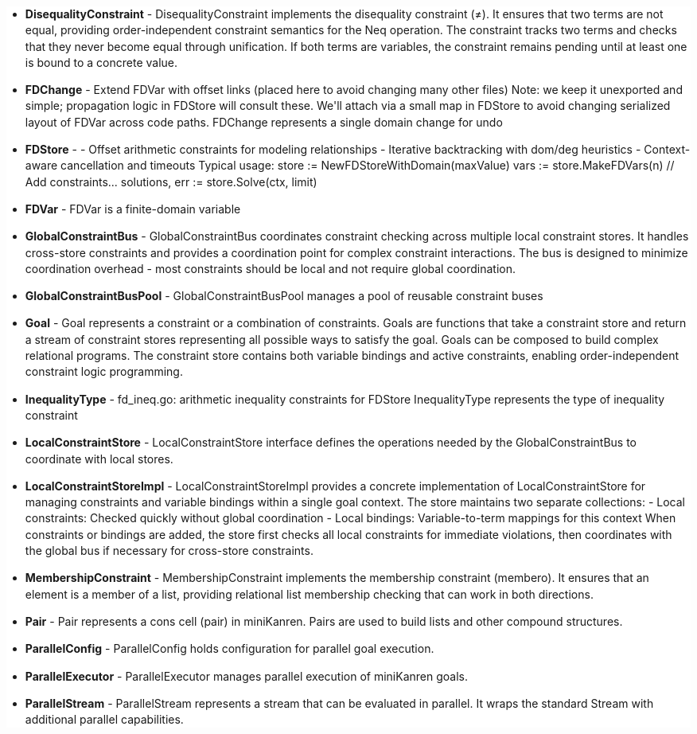 - **DisequalityConstraint** - DisequalityConstraint implements the disequality constraint (≠). It ensures that two terms are not equal, providing order-independent constraint semantics for the Neq operation. The constraint tracks two terms and checks that they never become equal through unification. If both terms are variables, the constraint remains pending until at least one is bound to a concrete value.

- **FDChange** - Extend FDVar with offset links (placed here to avoid changing many other files) Note: we keep it unexported and simple; propagation logic in FDStore will consult these. We'll attach via a small map in FDStore to avoid changing serialized layout of FDVar across code paths. FDChange represents a single domain change for undo

- **FDStore** - - Offset arithmetic constraints for modeling relationships - Iterative backtracking with dom/deg heuristics - Context-aware cancellation and timeouts Typical usage: store := NewFDStoreWithDomain(maxValue) vars := store.MakeFDVars(n) // Add constraints... solutions, err := store.Solve(ctx, limit)

- **FDVar** - FDVar is a finite-domain variable

- **GlobalConstraintBus** - GlobalConstraintBus coordinates constraint checking across multiple local constraint stores. It handles cross-store constraints and provides a coordination point for complex constraint interactions. The bus is designed to minimize coordination overhead - most constraints should be local and not require global coordination.

- **GlobalConstraintBusPool** - GlobalConstraintBusPool manages a pool of reusable constraint buses

- **Goal** - Goal represents a constraint or a combination of constraints. Goals are functions that take a constraint store and return a stream of constraint stores representing all possible ways to satisfy the goal. Goals can be composed to build complex relational programs. The constraint store contains both variable bindings and active constraints, enabling order-independent constraint logic programming.

- **InequalityType** - fd_ineq.go: arithmetic inequality constraints for FDStore InequalityType represents the type of inequality constraint

- **LocalConstraintStore** - LocalConstraintStore interface defines the operations needed by the GlobalConstraintBus to coordinate with local stores.

- **LocalConstraintStoreImpl** - LocalConstraintStoreImpl provides a concrete implementation of LocalConstraintStore for managing constraints and variable bindings within a single goal context. The store maintains two separate collections: - Local constraints: Checked quickly without global coordination - Local bindings: Variable-to-term mappings for this context When constraints or bindings are added, the store first checks all local constraints for immediate violations, then coordinates with the global bus if necessary for cross-store constraints.

- **MembershipConstraint** - MembershipConstraint implements the membership constraint (membero). It ensures that an element is a member of a list, providing relational list membership checking that can work in both directions.

- **Pair** - Pair represents a cons cell (pair) in miniKanren. Pairs are used to build lists and other compound structures.

- **ParallelConfig** - ParallelConfig holds configuration for parallel goal execution.

- **ParallelExecutor** - ParallelExecutor manages parallel execution of miniKanren goals.

- **ParallelStream** - ParallelStream represents a stream that can be evaluated in parallel. It wraps the standard Stream with additional parallel capabilities.
